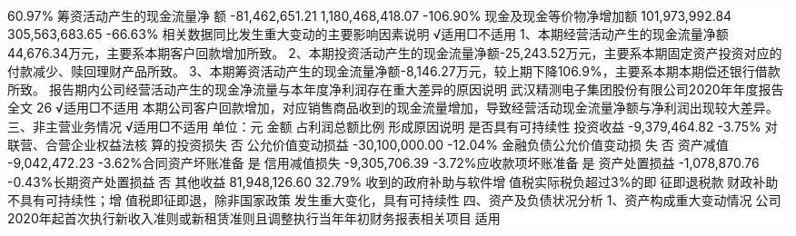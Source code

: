 60.97%
筹资活动产生的现金流量净
额
-81,462,651.21
1,180,468,418.07
-106.90%
现金及现金等价物净增加额
101,973,992.84
305,563,683.65
-66.63%
相关数据同比发生重大变动的主要影响因素说明
√适用□不适用
1、本期经营活动产生的现金流量净额44,676.34万元，主要系本期客户回款增加所致。
2、本期投资活动产生的现金流量净额-25,243.52万元，主要系本期固定资产投资对应的付款减少、赎回理财产品所致。
3、本期筹资活动产生的现金流量净额-8,146.27万元，较上期下降106.9%，主要系本期本期偿还银行借款所致。
报告期内公司经营活动产生的现金净流量与本年度净利润存在重大差异的原因说明
武汉精测电子集团股份有限公司2020年年度报告全文
26
√适用□不适用
本期公司客户回款增加，对应销售商品收到的现金流量增加，导致经营活动现金流量净额与净利润出现较大差异。
三、非主营业务情况
√适用□不适用
单位：元
金额
占利润总额比例
形成原因说明
是否具有可持续性
投资收益
-9,379,464.82
-3.75%
对联营、合营企业权益法核
算的投资损失
否
公允价值变动损益
-30,100,000.00
-12.04%
金融负债公允价值变动损
失
否
资产减值
-9,042,472.23
-3.62%合同资产坏账准备
是
信用减值损失
-9,305,706.39
-3.72%应收款项坏账准备
是
资产处置损益
-1,078,870.76
-0.43%长期资产处置损益
否
其他收益
81,948,126.60
32.79%
收到的政府补助与软件增
值税实际税负超过3%的即
征即退税款
财政补助不具有可持续性；增
值税即征即退，除非国家政策
发生重大变化，具有可持续性
四、资产及负债状况分析
1、资产构成重大变动情况
公司2020年起首次执行新收入准则或新租赁准则且调整执行当年年初财务报表相关项目
适用